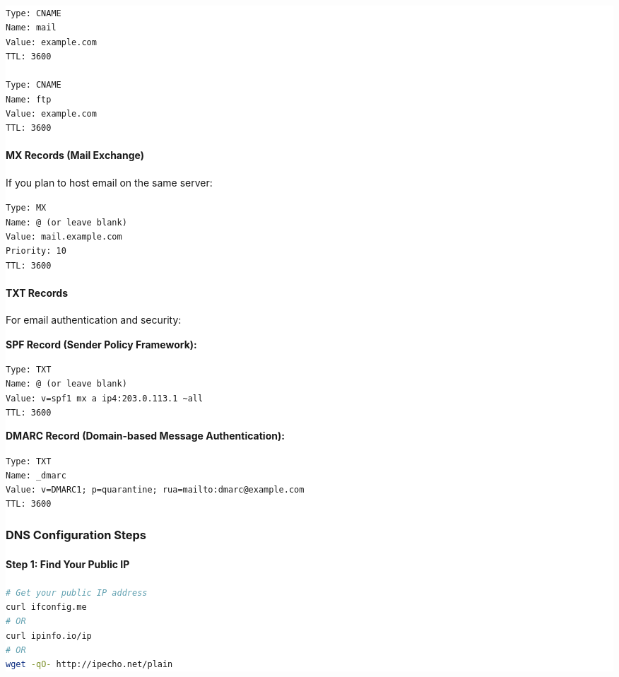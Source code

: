```
Type: CNAME
Name: mail
Value: example.com
TTL: 3600

Type: CNAME
Name: ftp
Value: example.com
TTL: 3600
```

#### MX Records (Mail Exchange)

If you plan to host email on the same server:

```
Type: MX
Name: @ (or leave blank)
Value: mail.example.com
Priority: 10
TTL: 3600
```

#### TXT Records

For email authentication and security:

**SPF Record (Sender Policy Framework):**

```
Type: TXT
Name: @ (or leave blank)
Value: v=spf1 mx a ip4:203.0.113.1 ~all
TTL: 3600
```

**DMARC Record (Domain-based Message Authentication):**

```
Type: TXT
Name: _dmarc
Value: v=DMARC1; p=quarantine; rua=mailto:dmarc@example.com
TTL: 3600
```

### DNS Configuration Steps

#### Step 1: Find Your Public IP

```bash
# Get your public IP address
curl ifconfig.me
# OR
curl ipinfo.io/ip
# OR
wget -qO- http://ipecho.net/plain
```
